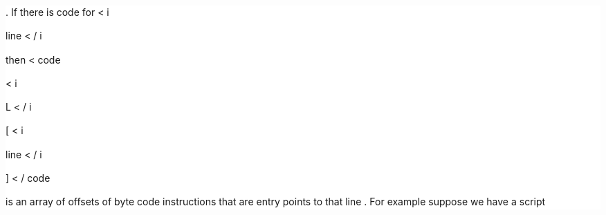 .
If
there
is
code
for
<
i
>
line
<
/
i
>
then
<
code
>
<
i
>
L
<
/
i
>
[
<
i
>
line
<
/
i
>
]
<
/
code
>
is
an
array
of
offsets
of
byte
code
instructions
that
are
entry
points
to
that
line
.
For
example
suppose
we
have
a
script